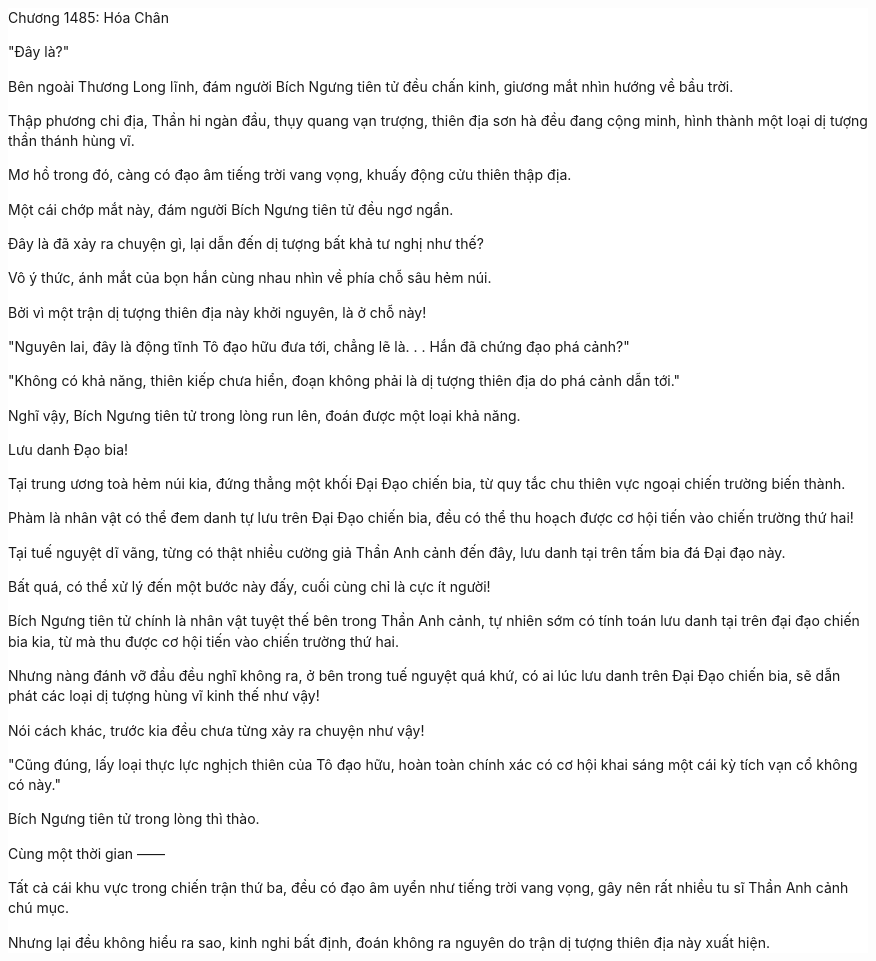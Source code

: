 




Chương 1485: Hóa Chân


"Đây là?"

Bên ngoài Thương Long lĩnh, đám người Bích Ngưng tiên tử đều chấn kinh, giương mắt nhìn hướng về bầu trời.

Thập phương chi địa, Thần hi ngàn đầu, thụy quang vạn trượng, thiên địa sơn hà đều đang cộng minh, hình thành một loại dị tượng thần thánh hùng vĩ.

Mơ hồ trong đó, càng có đạo âm tiếng trời vang vọng, khuấy động cửu thiên thập địa.

Một cái chớp mắt này, đám người Bích Ngưng tiên tử đều ngơ ngẩn.

Đây là đã xảy ra chuyện gì, lại dẫn đến dị tượng bất khả tư nghị như thế?

Vô ý thức, ánh mắt của bọn hắn cùng nhau nhìn về phía chỗ sâu hẻm núi.

Bởi vì một trận dị tượng thiên địa này khởi nguyên, là ở chỗ này!

"Nguyên lai, đây là động tĩnh Tô đạo hữu đưa tới, chẳng lẽ là. . . Hắn đã chứng đạo phá cảnh?"

"Không có khả năng, thiên kiếp chưa hiển, đoạn không phải là dị tượng thiên địa do phá cảnh dẫn tới."

Nghĩ vậy, Bích Ngưng tiên tử trong lòng run lên, đoán được một loại khả năng.

Lưu danh Đạo bia!

Tại trung ương toà hẻm núi kia, đứng thẳng một khối Đại Đạo chiến bia, từ quy tắc chu thiên vực ngoại chiến trường biến thành.

Phàm là nhân vật có thể đem danh tự lưu trên Đại Đạo chiến bia, đều có thể thu hoạch được cơ hội tiến vào chiến trường thứ hai!

Tại tuế nguyệt dĩ vãng, từng có thật nhiều cường giả Thần Anh cảnh đến đây, lưu danh tại trên tấm bia đá Đại đạo này.

Bất quá, có thể xử lý đến một bước này đấy, cuối cùng chỉ là cực ít người!

Bích Ngưng tiên tử chính là nhân vật tuyệt thế bên trong Thần Anh cảnh, tự nhiên sớm có tính toán lưu danh tại trên đại đạo chiến bia kia, từ mà thu được cơ hội tiến vào chiến trường thứ hai.

Nhưng nàng đánh vỡ đầu đều nghĩ không ra, ở bên trong tuế nguyệt quá khứ, có ai lúc lưu danh trên Đại Đạo chiến bia, sẽ dẫn phát các loại dị tượng hùng vĩ kinh thế như vậy!

Nói cách khác, trước kia đều chưa từng xảy ra chuyện như vậy!

"Cũng đúng, lấy loại thực lực nghịch thiên của Tô đạo hữu, hoàn toàn chính xác có cơ hội khai sáng một cái kỳ tích vạn cổ không có này."

Bích Ngưng tiên tử trong lòng thì thào.

Cùng một thời gian ——

Tất cả cái khu vực trong chiến trận thứ ba, đều có đạo âm uyển như tiếng trời vang vọng, gây nên rất nhiều tu sĩ Thần Anh cảnh chú mục.

Nhưng lại đều không hiểu ra sao, kinh nghi bất định, đoán không ra nguyên do trận dị tượng thiên địa này xuất hiện.
